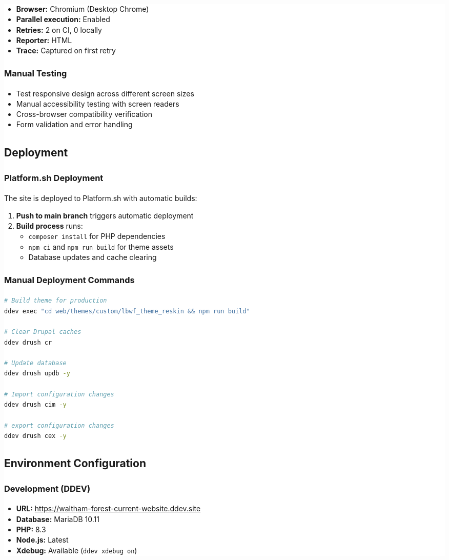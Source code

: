 - **Browser:** Chromium (Desktop Chrome)
- **Parallel execution:** Enabled
- **Retries:** 2 on CI, 0 locally
- **Reporter:** HTML
- **Trace:** Captured on first retry

### Manual Testing

- Test responsive design across different screen sizes
- Manual accessibility testing with screen readers
- Cross-browser compatibility verification
- Form validation and error handling

## Deployment

### Platform.sh Deployment

The site is deployed to Platform.sh with automatic builds:

1. **Push to main branch** triggers automatic deployment
2. **Build process** runs:
   - `composer install` for PHP dependencies
   - `npm ci` and `npm run build` for theme assets
   - Database updates and cache clearing

### Manual Deployment Commands

```bash
# Build theme for production
ddev exec "cd web/themes/custom/lbwf_theme_reskin && npm run build"

# Clear Drupal caches
ddev drush cr

# Update database
ddev drush updb -y

# Import configuration changes
ddev drush cim -y

# export configuration changes
ddev drush cex -y
```

## Environment Configuration

### Development (DDEV)

- **URL:** https://waltham-forest-current-website.ddev.site
- **Database:** MariaDB 10.11
- **PHP:** 8.3
- **Node.js:** Latest
- **Xdebug:** Available (`ddev xdebug on`)
